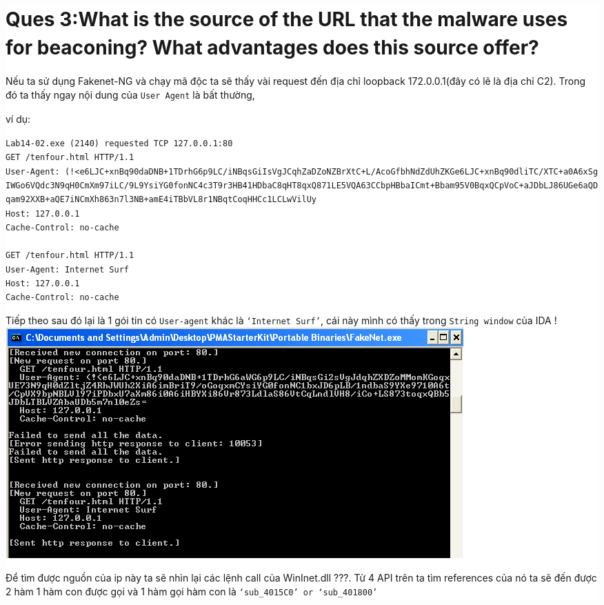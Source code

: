 # Ques 3:What is the source of the URL that the malware uses for beaconing? What advantages does this source offer?
Nếu ta sử dụng Fakenet-NG và chạy mã độc ta sẽ thấy vài request đến địa chỉ loopback 172.0.0.1(đây có lẽ là địa chỉ C2). Trong đó ta thấy ngay nội dung của `User Agent` là bất thường, 

ví dụ:
```
Lab14-02.exe (2140) requested TCP 127.0.0.1:80
GET /tenfour.html HTTP/1.1
User-Agent: (!<e6LJC+xnBq90daDNB+1TDrhG6p9LC/iNBqsGiIsVgJCqhZaDZoNZBrXtC+L/AcoGfbhNdZdUhZKGe6LJC+xnBq90dliTC/XTC+a0A6xSgIWGo6VQdc3N9qH0CmXm97iLC/9L9YsiYG0fonNC4c3T9r3HB41HDbaC8qHT8qxQ871LE5VQA63CCbpHBbaICmt+Bbam95V0BqxQCpVoC+aJDbLJ86UGe6aQDqam92XXB+aQE7iNCmXh863n7l3NB+amE4iTBbVL8r1NBqtCoqHHCc1LCLwVilUy
Host: 127.0.0.1
Cache-Control: no-cache

GET /tenfour.html HTTP/1.1
User-Agent: Internet Surf
Host: 127.0.0.1
Cache-Control: no-cache
```

Tiếp theo sau đó lại là 1 gói tin có `User-agent` khác là `‘Internet Surf’`, cái này mình có thấy trong `String window` của IDA !
![](images/2025-10-04-15-56-14.png)

Để tìm được nguồn của ip này ta sẽ nhìn lại các lệnh call của WinInet.dll ???. Từ 4 API trên ta tìm references của nó ta sẽ đến được 2 hàm 1 hàm con được gọi và 1 hàm gọi hàm con là `‘sub_4015C0’ or ‘sub_401800’ ` 